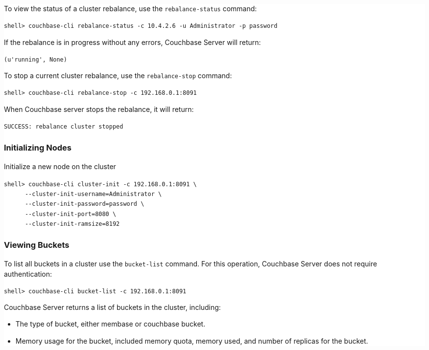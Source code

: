 To view the status of a cluster rebalance, use the `rebalance-status` command:


```
shell> couchbase-cli rebalance-status -c 10.4.2.6 -u Administrator -p password
```

If the rebalance is in progress without any errors, Couchbase Server will
return:


```
(u'running', None)
```

To stop a current cluster rebalance, use the `rebalance-stop` command:


```
shell> couchbase-cli rebalance-stop -c 192.168.0.1:8091
```

When Couchbase server stops the rebalance, it will return:


```
SUCCESS: rebalance cluster stopped
```

<a id="couchbase-cli-initializing-nodes"></a>

### Initializing Nodes

Initialize a new node on the cluster


```
shell> couchbase-cli cluster-init -c 192.168.0.1:8091 \
      --cluster-init-username=Administrator \
      --cluster-init-password=password \
      --cluster-init-port=8080 \
      --cluster-init-ramsize=8192
```

<a id="couchbase-cli-viewing-buckets"></a>

### Viewing Buckets

To list all buckets in a cluster use the `bucket-list` command. For this
operation, Couchbase Server does not require authentication:


```
shell> couchbase-cli bucket-list -c 192.168.0.1:8091
```

Couchbase Server returns a list of buckets in the cluster, including:

 * The type of bucket, either membase or couchbase bucket.

 * Memory usage for the bucket, included memory quota, memory used, and number of
   replicas for the bucket.
